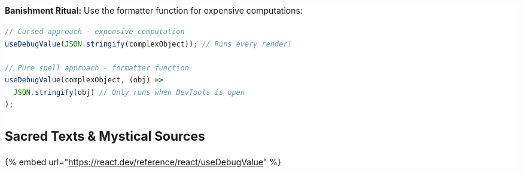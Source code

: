 **Banishment Ritual:**
Use the formatter function for expensive computations:

```jsx
// Cursed approach - expensive computation
useDebugValue(JSON.stringify(complexObject)); // Runs every render!

// Pure spell approach - formatter function
useDebugValue(complexObject, (obj) =>
  JSON.stringify(obj) // Only runs when DevTools is open
);
```

## Sacred Texts & Mystical Sources

{% embed url="https://react.dev/reference/react/useDebugValue" %}

